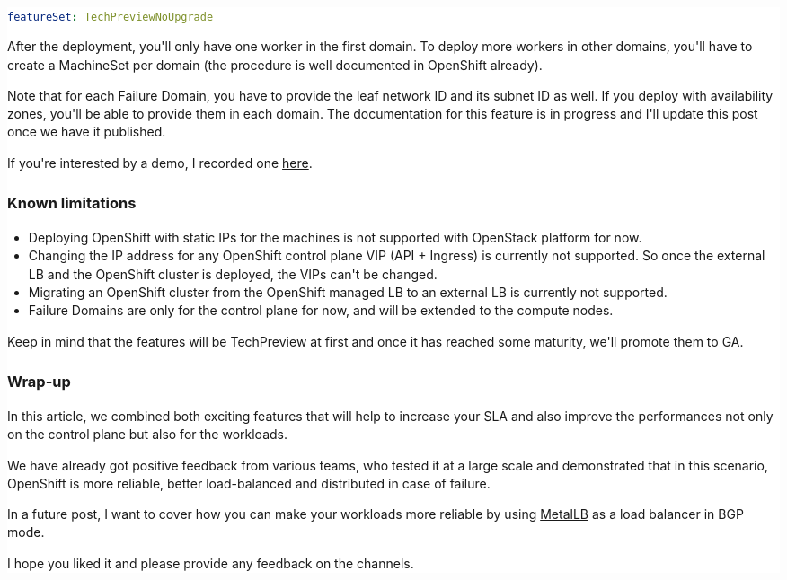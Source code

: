 ```yaml
featureSet: TechPreviewNoUpgrade
```

After the deployment, you'll only have one worker in the first domain. To deploy more workers in other domains, you'll
have to create a MachineSet per domain (the procedure is well documented in OpenShift already).

Note that for each Failure Domain, you have to provide the leaf network ID and its subnet ID as well.
If you deploy with availability zones, you'll be able to provide them in each domain. The documentation
for this feature is in progress and I'll update this post once we have it published.

If you're interested by a demo, I recorded one [here](https://youtu.be/bpvoRE42eqk).

### Known limitations

* Deploying OpenShift with static IPs for the machines is not supported with OpenStack platform for now.
* Changing the IP address for any OpenShift control plane VIP (API + Ingress) is currently not supported. So once the external LB and the OpenShift
  cluster is deployed, the VIPs can't be changed.
* Migrating an OpenShift cluster from the OpenShift managed LB to an external LB is currently not supported.
* Failure Domains are only for the control plane for now, and will be extended to the compute nodes.

Keep in mind that the features will be TechPreview at first and once it has reached some maturity, we'll promote them to GA.

### Wrap-up

In this article, we combined both exciting features that will help to increase your SLA and also improve the performances
not only on the control plane but also for the workloads.

We have already got positive feedback from various teams, who tested it at a large scale and demonstrated that in this scenario, OpenShift is more reliable,
better load-balanced and distributed in case of failure.

In a future post, I want to cover how you can make your workloads more reliable by using [MetalLB](https://metallb.universe.tf/) as a load balancer in BGP mode.

I hope you liked it and please provide any feedback on the channels.
